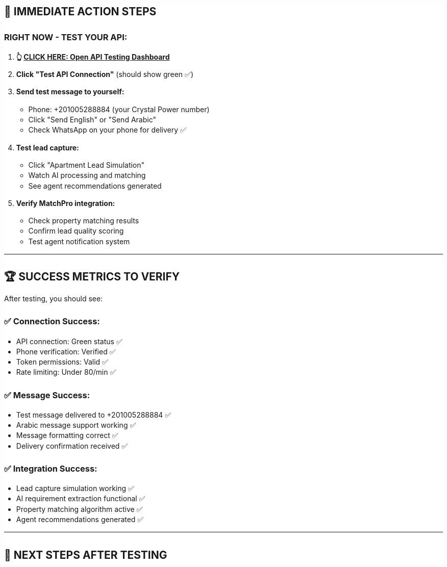 
## 📱 **IMMEDIATE ACTION STEPS**

### **RIGHT NOW - TEST YOUR API:**

1. **👆 [CLICK HERE: Open API Testing Dashboard](api-testing-dashboard.html)**

2. **Click "Test API Connection"** (should show green ✅)

3. **Send test message to yourself:**
   - Phone: +201005288884 (your Crystal Power number)
   - Click "Send English" or "Send Arabic"
   - Check WhatsApp on your phone for delivery ✅

4. **Test lead capture:**
   - Click "Apartment Lead Simulation"  
   - Watch AI processing and matching
   - See agent recommendations generated

5. **Verify MatchPro integration:**
   - Check property matching results
   - Confirm lead quality scoring
   - Test agent notification system

---

## 🏆 **SUCCESS METRICS TO VERIFY**

After testing, you should see:

### **✅ Connection Success:**
- API connection: Green status ✅
- Phone verification: Verified ✅  
- Token permissions: Valid ✅
- Rate limiting: Under 80/min ✅

### **✅ Message Success:**
- Test message delivered to +201005288884 ✅
- Arabic message support working ✅
- Message formatting correct ✅
- Delivery confirmation received ✅

### **✅ Integration Success:**
- Lead capture simulation working ✅
- AI requirement extraction functional ✅  
- Property matching algorithm active ✅
- Agent recommendations generated ✅

---

## 🎯 **NEXT STEPS AFTER TESTING**

